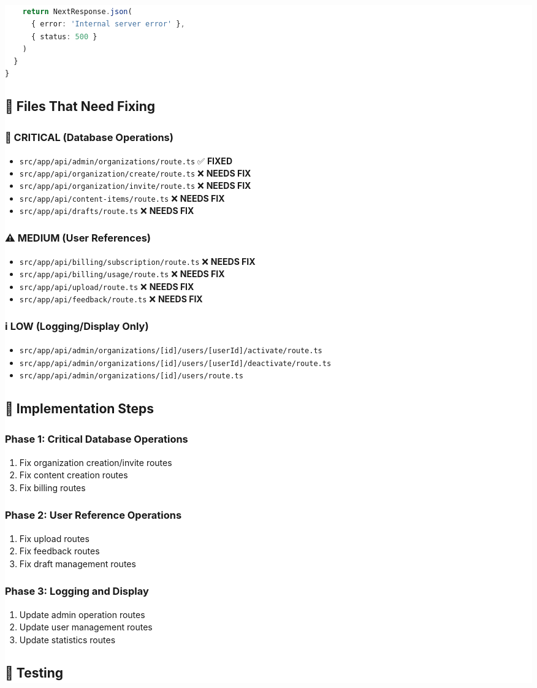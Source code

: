 ```typescript
    return NextResponse.json(
      { error: 'Internal server error' },
      { status: 500 }
    )
  }
}
```

## 📁 **Files That Need Fixing**

### **🚨 CRITICAL (Database Operations)**
- `src/app/api/admin/organizations/route.ts` ✅ **FIXED**
- `src/app/api/organization/create/route.ts` ❌ **NEEDS FIX**
- `src/app/api/organization/invite/route.ts` ❌ **NEEDS FIX**
- `src/app/api/content-items/route.ts` ❌ **NEEDS FIX**
- `src/app/api/drafts/route.ts` ❌ **NEEDS FIX**

### **⚠️ MEDIUM (User References)**
- `src/app/api/billing/subscription/route.ts` ❌ **NEEDS FIX**
- `src/app/api/billing/usage/route.ts` ❌ **NEEDS FIX**
- `src/app/api/upload/route.ts` ❌ **NEEDS FIX**
- `src/app/api/feedback/route.ts` ❌ **NEEDS FIX**

### **ℹ️ LOW (Logging/Display Only)**
- `src/app/api/admin/organizations/[id]/users/[userId]/activate/route.ts`
- `src/app/api/admin/organizations/[id]/users/[userId]/deactivate/route.ts`
- `src/app/api/admin/organizations/[id]/users/route.ts`

## 🔧 **Implementation Steps**

### **Phase 1: Critical Database Operations**
1. Fix organization creation/invite routes
2. Fix content creation routes
3. Fix billing routes

### **Phase 2: User Reference Operations**
1. Fix upload routes
2. Fix feedback routes
3. Fix draft management routes

### **Phase 3: Logging and Display**
1. Update admin operation routes
2. Update user management routes
3. Update statistics routes

## 🧪 **Testing**
